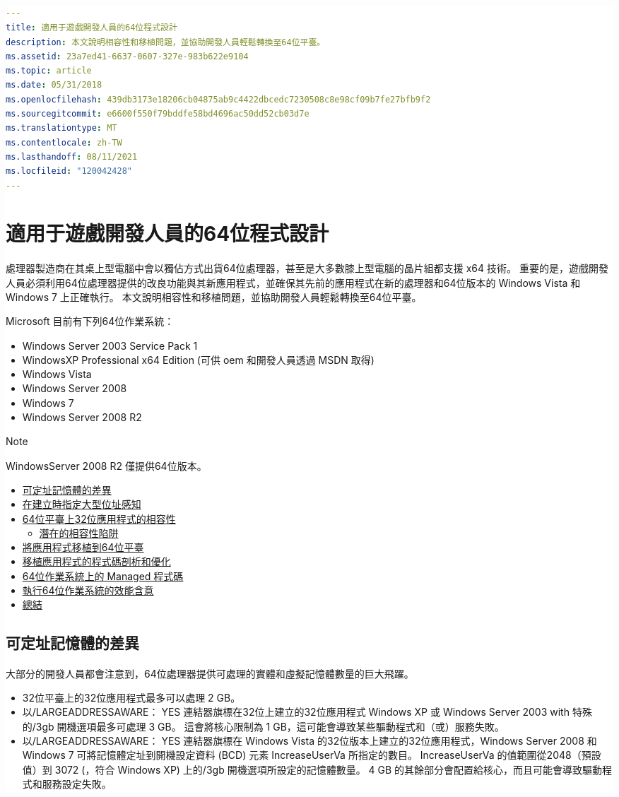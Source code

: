 ```yaml
---
title: 適用于遊戲開發人員的64位程式設計
description: 本文說明相容性和移植問題，並協助開發人員輕鬆轉換至64位平臺。
ms.assetid: 23a7ed41-6637-0607-327e-983b622e9104
ms.topic: article
ms.date: 05/31/2018
ms.openlocfilehash: 439db3173e18206cb04875ab9c4422dbcedc7230508c8e98cf09b7fe27bfb9f2
ms.sourcegitcommit: e6600f550f79bddfe58bd4696ac50dd52cb03d7e
ms.translationtype: MT
ms.contentlocale: zh-TW
ms.lasthandoff: 08/11/2021
ms.locfileid: "120042428"
---
```

# <a name="64-bit-programming-for-game-developers"></a>適用于遊戲開發人員的64位程式設計

處理器製造商在其桌上型電腦中會以獨佔方式出貨64位處理器，甚至是大多數膝上型電腦的晶片組都支援 x64 技術。 重要的是，遊戲開發人員必須利用64位處理器提供的改良功能與其新應用程式，並確保其先前的應用程式在新的處理器和64位版本的 Windows Vista 和 Windows 7 上正確執行。 本文說明相容性和移植問題，並協助開發人員輕鬆轉換至64位平臺。

Microsoft 目前有下列64位作業系統：

-   Windows Server 2003 Service Pack 1
-   WindowsXP Professional x64 Edition (可供 oem 和開發人員透過 MSDN 取得) 
-   Windows Vista
-   Windows Server 2008
-   Windows 7
-   Windows Server 2008 R2

> [!Note]  
> WindowsServer 2008 R2 僅提供64位版本。

 

-   [可定址記憶體的差異](#differences-in-addressable-memory)
-   [在建立時指定大型位址感知](#specifying-large-address-aware-when-building)
-   [64位平臺上32位應用程式的相容性](#compatibility-of-32-bit-applications-on-64-bit-platforms)
    -   [潛在的相容性陷阱](#potential-compatibility-pitfalls)
-   [將應用程式移植到64位平臺](#porting-applications-to-64-bit-platforms)
-   [移植應用程式的程式碼剖析和優化](#profiling-and-optimization-of-ported-applications)
-   [64位作業系統上的 Managed 程式碼](#managed-code-on-a-64-bit-operating-system)
-   [執行64位作業系統的效能含意](#performance-implications-of-running-a-64-bit-operating-system)
-   [總結](#summary)

## <a name="differences-in-addressable-memory"></a>可定址記憶體的差異

大部分的開發人員都會注意到，64位處理器提供可處理的實體和虛擬記憶體數量的巨大飛躍。

-   32位平臺上的32位應用程式最多可以處理 2 GB。
-   以/LARGEADDRESSAWARE： YES 連結器旗標在32位上建立的32位應用程式 Windows XP 或 Windows Server 2003 with 特殊的/3gb 開機選項最多可處理 3 GB。 這會將核心限制為 1 GB，這可能會導致某些驅動程式和（或）服務失敗。
-   以/LARGEADDRESSAWARE： YES 連結器旗標在 Windows Vista 的32位版本上建立的32位應用程式，Windows Server 2008 和 Windows 7 可將記憶體定址到開機設定資料 (BCD) 元素 IncreaseUserVa 所指定的數目。 IncreaseUserVa 的值範圍從2048（預設值）到 3072 (，符合 Windows XP) 上的/3gb 開機選項所設定的記憶體數量。 4 GB 的其餘部分會配置給核心，而且可能會導致驅動程式和服務設定失敗。

